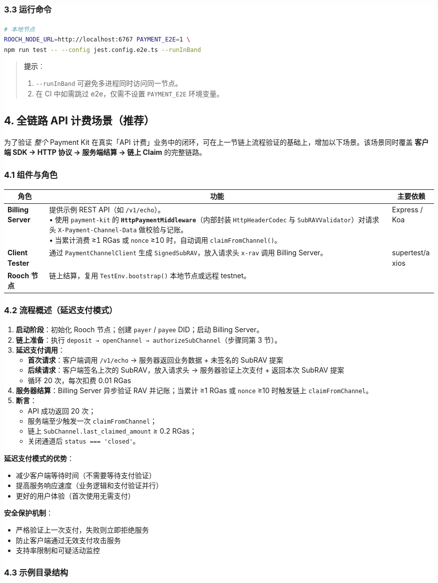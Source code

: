 ### 3.3 运行命令

```bash
# 本地节点
ROOCH_NODE_URL=http://localhost:6767 PAYMENT_E2E=1 \
npm run test -- --config jest.config.e2e.ts --runInBand
```

> **提示**：
> 1. `--runInBand` 可避免多进程同时访问同一节点。
> 2. 在 CI 中如需跳过 e2e，仅需不设置 `PAYMENT_E2E` 环境变量。

## 4. 全链路 API 计费场景（推荐）

为了验证 *整个* Payment Kit 在真实「API 计费」业务中的闭环，可在上一节链上流程验证的基础上，增加以下场景。该场景同时覆盖 **客户端 SDK → HTTP 协议 → 服务端结算 → 链上 Claim** 的完整链路。

### 4.1 组件与角色

| 角色 | 功能 | 主要依赖 |
| ---- | ---- | -------- |
| **Billing Server** | 提供示例 REST API（如 `/v1/echo`）。<br/>• 使用 `payment-kit` 的 **`HttpPaymentMiddleware`**（内部封装 `HttpHeaderCodec` 与 `SubRAVValidator`）对请求头 `X-Payment-Channel-Data` 做校验与记账。<br/>• 当累计消费 ≥1 RGas 或 `nonce` ≥10 时，自动调用 `claimFromChannel()`。 | Express / Koa |
| **Client Tester** | 通过 `PaymentChannelClient` 生成 `SignedSubRAV`，放入请求头 `x-rav` 调用 Billing Server。 | supertest/axios |
| **Rooch 节点** | 链上结算，复用 `TestEnv.bootstrap()` 本地节点或远程 testnet。 | |

### 4.2 流程概述（延迟支付模式）

1. **启动阶段**：初始化 Rooch 节点；创建 `payer` / `payee` DID；启动 Billing Server。  
2. **链上准备**：执行 `deposit → openChannel → authorizeSubChannel`（步骤同第 3 节）。  
3. **延迟支付调用**：
   - **首次请求**：客户端调用 `/v1/echo` → 服务器返回业务数据 + 未签名的 SubRAV 提案
   - **后续请求**：客户端签名上次的 SubRAV，放入请求头 → 服务器验证上次支付 + 返回本次 SubRAV 提案
   - 循环 20 次，每次扣费 0.01 RGas
4. **服务器结算**：Billing Server 异步验证 RAV 并记账；当累计 ≥1 RGas 或 `nonce` ≥10 时触发链上 `claimFromChannel`。  
5. **断言**：
   * API 成功返回 20 次；
   * 服务端至少触发一次 `claimFromChannel`；
   * 链上 `SubChannel.last_claimed_amount` ≥ 0.2 RGas；
   * 关闭通道后 `status === 'closed'`。

**延迟支付模式的优势**：
- 减少客户端等待时间（不需要等待支付验证）
- 提高服务响应速度（业务逻辑和支付验证并行）
- 更好的用户体验（首次使用无需支付）

**安全保护机制**：
- 严格验证上一次支付，失败则立即拒绝服务
- 防止客户端通过无效支付攻击服务
- 支持率限制和可疑活动监控

### 4.3 示例目录结构
